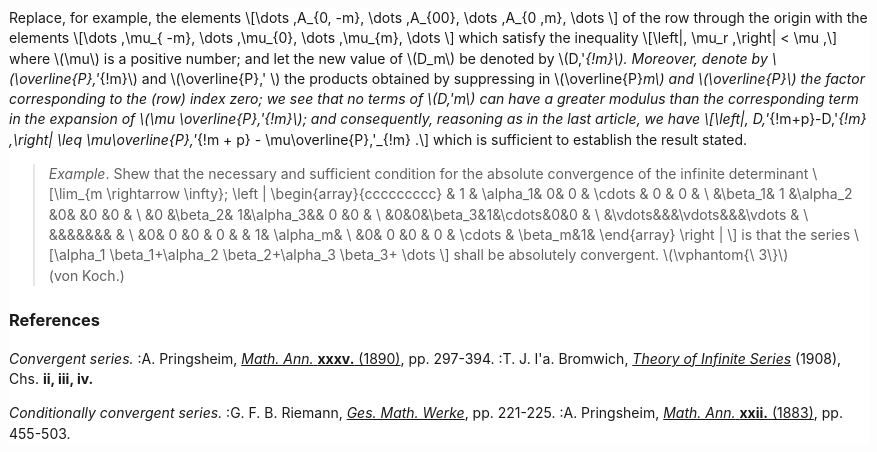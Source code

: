 </div>



<div markdown=1 class="contenttext">

Replace, for example, the elements
\\[\dots ,A_{0\, -m},  \dots ,A_{00}, \dots ,A_{0 \,m}, \dots \\]
of the row through the origin with the elements
\\[\dots ,\mu_{ -m},  \dots ,\mu_{0}, \dots ,\mu_{m}, \dots \\]
which satisfy the inequality
\\[\left|\, \mu_r \,\right| < \mu ,\\]
where \\(\mu\\) is a positive number; and let the new value of \\(D_m\\) be denoted by \\(D\,'_{\!m}\\). Moreover, denote by \\(\overline{P}\,'_{\!m}\\) and \\(\overline{P}\,' \\) the products obtained by suppressing in \\(\overline{P}_m\\) and \\(\overline{P}\\) the factor corresponding to the (row) index zero; we see that no terms of \\(D\,'_m\\) can have a greater modulus than the corresponding term in the expansion of \\(\mu \overline{P}\,'_{\!m}\\); and consequently, reasoning as in the last article, we have
\\[\left|\, D\,'_{\!m+p}-D\,'_{\!m} \,\right| \leq \mu\overline{P}\,'_{\!m + p} - \mu\overline{P}\,'_{\!m} .\\]
which is sufficient to establish the result stated. 

>*Example*. Shew that the necessary and sufficient condition for the absolute convergence of the infinite determinant 
\\[\lim_{m \rightarrow \infty}\; \left |
\begin{array}{ccccccccc}
& 1    & \alpha_1& 0& 0 & \cdots & 0 & 0 & \\
&\beta_1& 1 &\alpha_2 &0& &0 &0 & \\
&0 &\beta_2& 1&\alpha_3&& 0 &0 & \\
&0&0&\beta_3&1&\cdots&0&0 &  \\
&\vdots&&&\vdots&&&\vdots &  \\
&&&&&&& &  \\
&0& 0 &0 & 0 &   & 1& \alpha_m& \\
&0& 0 &0 & 0 & \cdots  & \beta_m&1&
\end{array}
\right | \\]
is that the series 
\\[\alpha_1 \beta_1+\alpha_2 \beta_2+\alpha_3 \beta_3+ \dots \\]
shall be absolutely convergent. \\(\vphantom{\\ 3\\}\\)<br>
(von Koch.)




### References ###


*Convergent series.*
:A. Pringsheim, [*Math. Ann.* **xxxv.** (1890)][PConvergence], pp. 297-394.
:T. J. I'a. Bromwich, [*Theory of Infinite Series*][InfiniteSeries] (1908), Chs. **ii, iii, iv.**

[PConvergence]: http://www.digizeitschriften.de/dms/toc/?PPN=PPN235181684_0035

[InfiniteSeries]: http://archive.org/details/introductiontoth00bromuoft

*Conditionally convergent series.*
:G. F. B. Riemann, [*Ges. Math. Werke*][Riemann], pp. 221-225. 
:A. Pringsheim, [*Math. Ann.* **xxii.** (1883)][PConditional], pp. 455-503. 


[Riemann]: http://archive.org/details/bernhardriemann00webegoog
[PConditional]: http://www.digizeitschriften.de/dms/toc/?PPN=PPN235181684_0022
[PDouble1]: http://archive.org/details/sitzungsbericht09wissgoog
[PDouble2]: http://www.digizeitschriften.de/dms/toc/?PPN=PPN235181684_0053
[HardyDouble]: http://archive.org/details/proceedingslond23socigoog